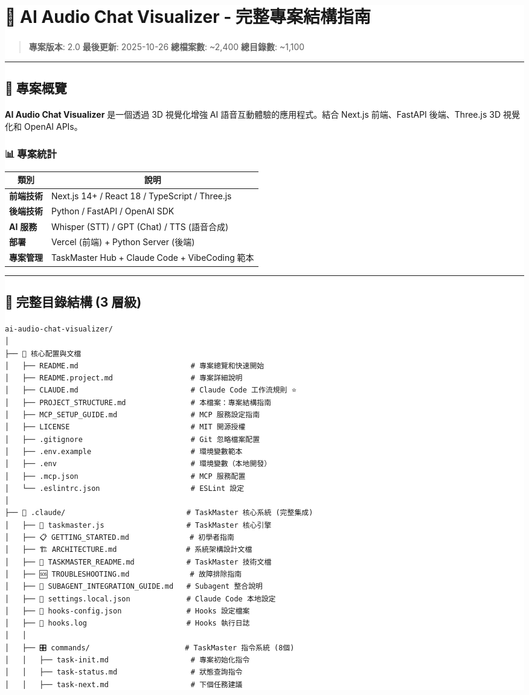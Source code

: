 # 📁 AI Audio Chat Visualizer - 完整專案結構指南

> **專案版本**: 2.0
> **最後更新**: 2025-10-26
> **總檔案數**: ~2,400
> **總目錄數**: ~1,100

---

## 🎯 專案概覽

**AI Audio Chat Visualizer** 是一個透過 3D 視覺化增強 AI 語音互動體驗的應用程式。結合 Next.js 前端、FastAPI 後端、Three.js 3D 視覺化和 OpenAI APIs。

### 📊 專案統計

| 類別 | 說明 |
|------|------|
| **前端技術** | Next.js 14+ / React 18 / TypeScript / Three.js |
| **後端技術** | Python / FastAPI / OpenAI SDK |
| **AI 服務** | Whisper (STT) / GPT (Chat) / TTS (語音合成) |
| **部署** | Vercel (前端) + Python Server (後端) |
| **專案管理** | TaskMaster Hub + Claude Code + VibeCoding 範本 |

---

## 📁 完整目錄結構 (3 層級)

```
ai-audio-chat-visualizer/
│
├── 📄 核心配置與文檔
│   ├── README.md                          # 專案總覽和快速開始
│   ├── README.project.md                  # 專案詳細說明
│   ├── CLAUDE.md                          # Claude Code 工作流規則 ⭐
│   ├── PROJECT_STRUCTURE.md               # 本檔案：專案結構指南
│   ├── MCP_SETUP_GUIDE.md                 # MCP 服務設定指南
│   ├── LICENSE                            # MIT 開源授權
│   ├── .gitignore                         # Git 忽略檔案配置
│   ├── .env.example                       # 環境變數範本
│   ├── .env                               # 環境變數（本地開發）
│   ├── .mcp.json                          # MCP 服務配置
│   └── .eslintrc.json                     # ESLint 設定
│
├── 🤖 .claude/                            # TaskMaster 核心系統 (完整集成)
│   ├── 🚀 taskmaster.js                   # TaskMaster 核心引擎
│   ├── 📋 GETTING_STARTED.md              # 初學者指南
│   ├── 🏗️ ARCHITECTURE.md                # 系統架構設計文檔
│   ├── 🤖 TASKMASTER_README.md            # TaskMaster 技術文檔
│   ├── 🆘 TROUBLESHOOTING.md              # 故障排除指南
│   ├── 🔗 SUBAGENT_INTEGRATION_GUIDE.md   # Subagent 整合說明
│   ├── 📄 settings.local.json             # Claude Code 本地設定
│   ├── 📄 hooks-config.json               # Hooks 設定檔案
│   ├── 📄 hooks.log                       # Hooks 執行日誌
│   │
│   ├── 🎛️ commands/                      # TaskMaster 指令系統 (8個)
│   │   ├── task-init.md                   # 專案初始化指令
│   │   ├── task-status.md                 # 狀態查詢指令
│   │   ├── task-next.md                   # 下個任務建議
```